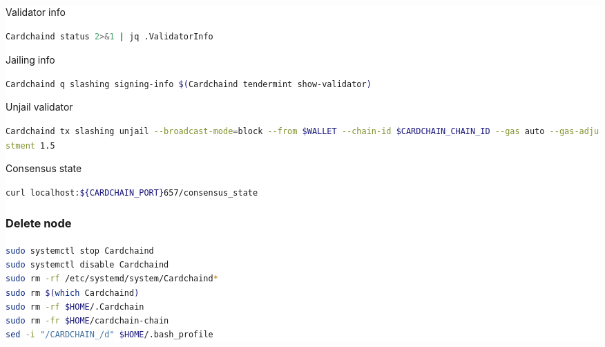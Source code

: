 Validator info

~~~bash
Cardchaind status 2>&1 | jq .ValidatorInfo

~~~

Jailing info

~~~bash
Cardchaind q slashing signing-info $(Cardchaind tendermint show-validator)
~~~

Unjail validator

~~~bash
Cardchaind tx slashing unjail --broadcast-mode=block --from $WALLET --chain-id $CARDCHAIN_CHAIN_ID --gas auto --gas-adjustment 1.5
~~~

Consensus state

~~~bash
curl localhost:${CARDCHAIN_PORT}657/consensus_state
~~~

### Delete node

~~~bash
sudo systemctl stop Cardchaind
sudo systemctl disable Cardchaind
sudo rm -rf /etc/systemd/system/Cardchaind*
sudo rm $(which Cardchaind)
sudo rm -rf $HOME/.Cardchain
sudo rm -fr $HOME/cardchain-chain
sed -i "/CARDCHAIN_/d" $HOME/.bash_profile
~~~

